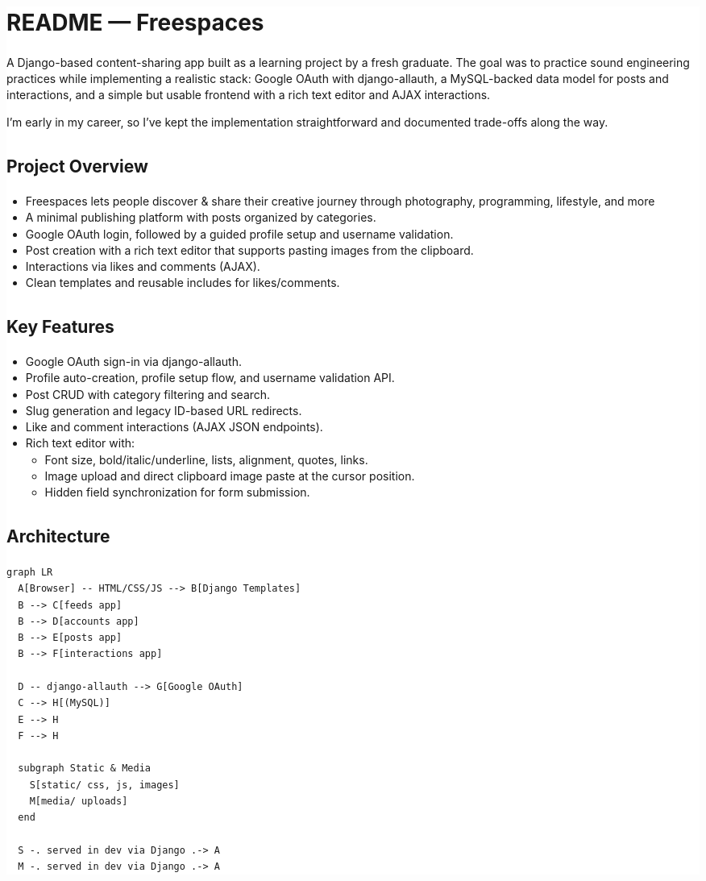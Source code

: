 # README — Freespaces

A Django-based content-sharing app built as a learning project by a fresh graduate. The goal was to practice sound engineering practices while implementing a realistic stack: Google OAuth with django-allauth, a MySQL-backed data model for posts and interactions, and a simple but usable frontend with a rich text editor and AJAX interactions.

I’m early in my career, so I’ve kept the implementation straightforward and documented trade-offs along the way.

## Project Overview

- Freespaces lets people discover & share their creative journey through photography, programming, lifestyle, and more
- A minimal publishing platform with posts organized by categories.
- Google OAuth login, followed by a guided profile setup and username validation.
- Post creation with a rich text editor that supports pasting images from the clipboard.
- Interactions via likes and comments (AJAX).
- Clean templates and reusable includes for likes/comments.

## Key Features

- Google OAuth sign-in via django-allauth.
- Profile auto-creation, profile setup flow, and username validation API.
- Post CRUD with category filtering and search.
- Slug generation and legacy ID-based URL redirects.
- Like and comment interactions (AJAX JSON endpoints).
- Rich text editor with:
  - Font size, bold/italic/underline, lists, alignment, quotes, links.
  - Image upload and direct clipboard image paste at the cursor position.
  - Hidden field synchronization for form submission.

## Architecture

```mermaid
graph LR
  A[Browser] -- HTML/CSS/JS --> B[Django Templates]
  B --> C[feeds app]
  B --> D[accounts app]
  B --> E[posts app]
  B --> F[interactions app]

  D -- django-allauth --> G[Google OAuth]
  C --> H[(MySQL)]
  E --> H
  F --> H

  subgraph Static & Media
    S[static/ css, js, images]
    M[media/ uploads]
  end

  S -. served in dev via Django .-> A
  M -. served in dev via Django .-> A
```
